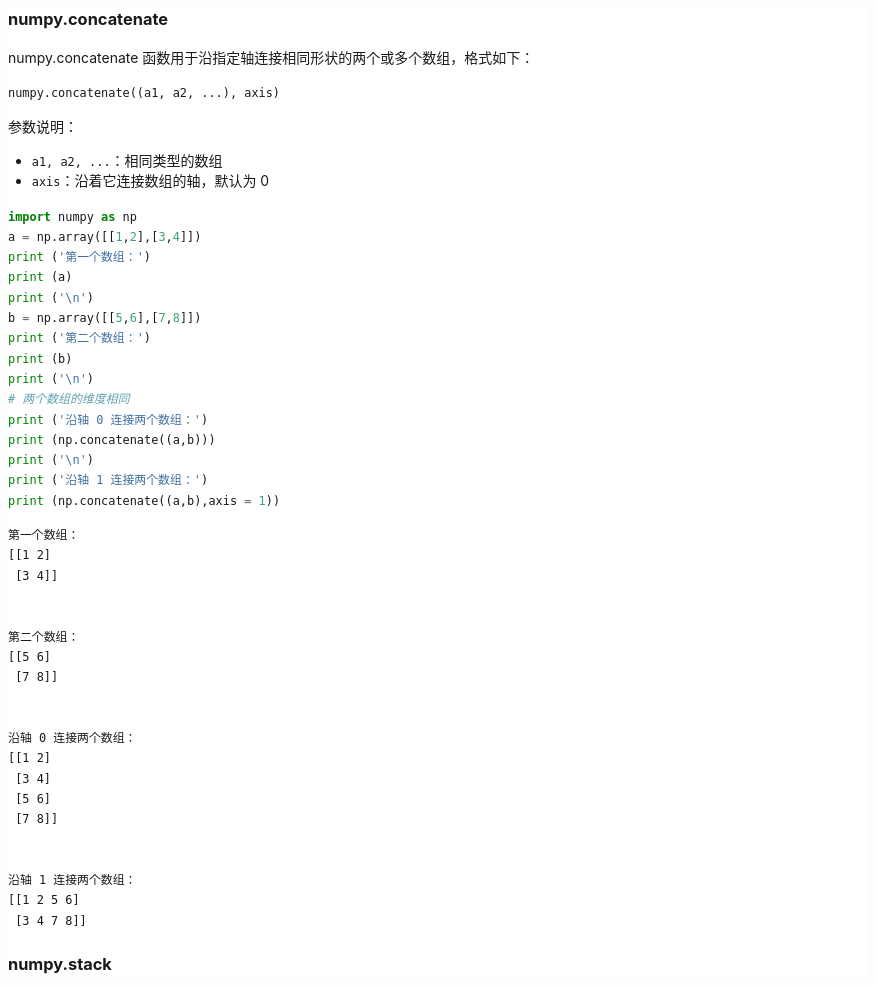### numpy.concatenate

numpy.concatenate 函数用于沿指定轴连接相同形状的两个或多个数组，格式如下：

```python
numpy.concatenate((a1, a2, ...), axis)
```

参数说明：

- `a1, a2, ...`：相同类型的数组
- `axis`：沿着它连接数组的轴，默认为 0

```python
import numpy as np 
a = np.array([[1,2],[3,4]])
print ('第一个数组：') 
print (a) 
print ('\n')
b = np.array([[5,6],[7,8]])
print ('第二个数组：') 
print (b)
print ('\n')
# 两个数组的维度相同
print ('沿轴 0 连接两个数组：') 
print (np.concatenate((a,b)))
print ('\n')
print ('沿轴 1 连接两个数组：')
print (np.concatenate((a,b),axis = 1))
```

```
第一个数组：
[[1 2]
 [3 4]]


第二个数组：
[[5 6]
 [7 8]]


沿轴 0 连接两个数组：
[[1 2]
 [3 4]
 [5 6]
 [7 8]]


沿轴 1 连接两个数组：
[[1 2 5 6]
 [3 4 7 8]]
```

### numpy.stack
